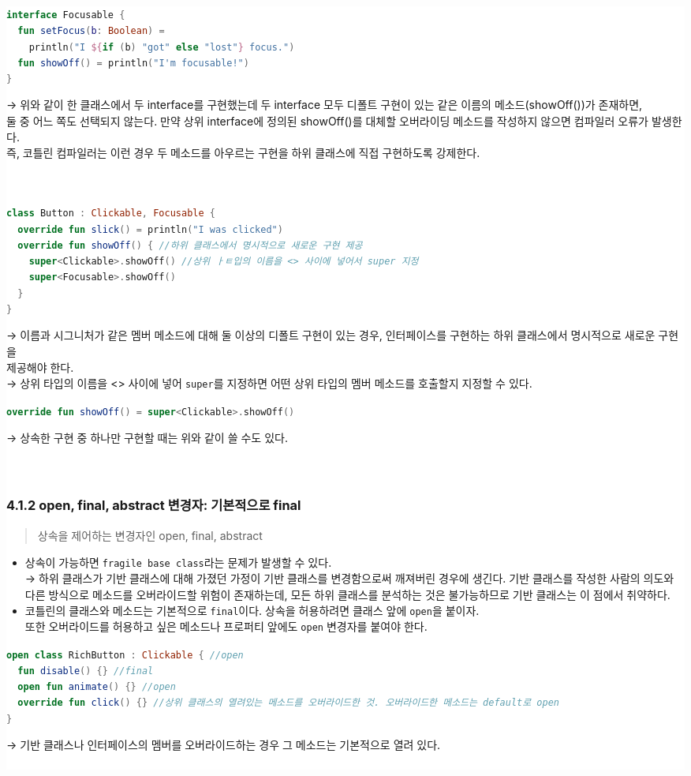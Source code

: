 ```kotlin
interface Focusable {
  fun setFocus(b: Boolean) = 
    println("I ${if (b) "got" else "lost"} focus.")
  fun showOff() = println("I'm focusable!")
}
```
→ 위와 같이 한 클래스에서 두 interface를 구현했는데 두 interface 모두 디폴트 구현이 있는 같은 이름의 메소드(showOff())가 존재하면, <br> 
둘 중 어느 쪽도 선택되지 않는다. 만약 상위 interface에 정의된 showOff()를 대체할 오버라이딩 메소드를 작성하지 않으면 컴파일러 오류가 발생한다. <br>
즉, 코틀린 컴파일러는 이런 경우 두 메소드를 아우르는 구현을 하위 클래스에 직접 구현하도록 강제한다.
<br>
<br>
<br>

```kotlin
class Button : Clickable, Focusable {
  override fun slick() = println("I was clicked")
  override fun showOff() { //하위 클래스에서 명시적으로 새로운 구현 제공
    super<Clickable>.showOff() //상위 ㅏㅌ입의 이름을 <> 사이에 넣어서 super 지정
    super<Focusable>.showOff()
  }
}
```
→ 이름과 시그니처가 같은 멤버 메소드에 대해 둘 이상의 디폴트 구현이 있는 경우, 인터페이스를 구현하는 하위 클래스에서 명시적으로 새로운 구현을 <br>
  제공해야 한다. <br>
→ 상위 타입의 이름을 <> 사이에 넣어 `super`를 지정하면 어떤 상위 타입의 멤버 메소드를 호출할지 지정할 수 있다.
<br>

```kotlin
override fun showOff() = super<Clickable>.showOff()
```
→ 상속한 구현 중 하나만 구현할 때는 위와 같이 쓸 수도 있다.
<br>
<br>
<br>

### 4.1.2 open, final, abstract 변경자: 기본적으로 final
> 상속을 제어하는 변경자인 open, final, abstract
- 상속이 가능하면 `fragile base class`라는 문제가 발생할 수 있다. <br>
→ 하위 클래스가 기반 클래스에 대해 가졌던 가정이 기반 클래스를 변경함으로써 깨져버린 경우에 생긴다. 기반 클래스를 작성한 사람의 의도와 다른 방식으로 메소드를 오버라이드할 위험이 존재하는데, 모든 하위 클래스를 분석하는 것은 불가능하므로 기반 클래스는 이 점에서 취약하다.
- 코틀린의 클래스와 메소드는 기본적으로 `final`이다. 상속을 허용하려면 클래스 앞에 `open`을 붙이자. <br>
  또한 오버라이드를 허용하고 싶은 메소드나 프로퍼티 앞에도 `open` 변경자를 붙여야 한다.
```kotlin
open class RichButton : Clickable { //open
  fun disable() {} //final
  open fun animate() {} //open
  override fun click() {} //상위 클래스의 열려있는 메소드를 오버라이드한 것. 오버라이드한 메소드는 default로 open
}
```
→ 기반 클래스나 인터페이스의 멤버를 오버라이드하는 경우 그 메소드는 기본적으로 열려 있다.
<br>
<br>
